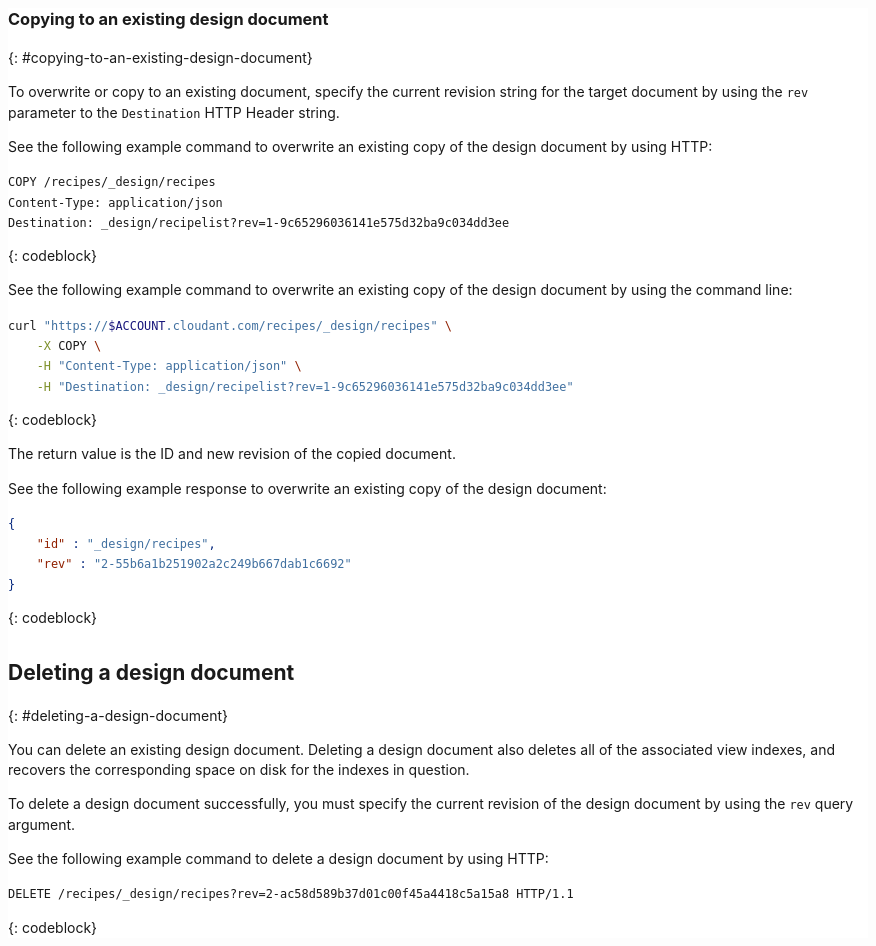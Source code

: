 ### Copying to an existing design document
{: #copying-to-an-existing-design-document}

To overwrite or copy to an existing document,
specify the current revision string for the target document by
using the `rev` parameter to the `Destination` HTTP Header string.

See the following example command to overwrite an existing copy of the design document by using HTTP:

```http
COPY /recipes/_design/recipes
Content-Type: application/json
Destination: _design/recipelist?rev=1-9c65296036141e575d32ba9c034dd3ee
```
{: codeblock}

See the following example command to overwrite an existing copy of the design document by using the command line:

```sh
curl "https://$ACCOUNT.cloudant.com/recipes/_design/recipes" \
	-X COPY \
	-H "Content-Type: application/json" \
	-H "Destination: _design/recipelist?rev=1-9c65296036141e575d32ba9c034dd3ee"
```
{: codeblock}

The return value is the ID and new revision of the copied document.

See the following example response to overwrite an existing copy of the design document:

```json
{
	"id" : "_design/recipes",
	"rev" : "2-55b6a1b251902a2c249b667dab1c6692"
}
```
{: codeblock}

## Deleting a design document
{: #deleting-a-design-document}

You can delete an existing design document.
Deleting a design document also deletes all of the associated view indexes,
and recovers the corresponding space on disk for the indexes in question.

To delete a design document successfully,
you must specify the current revision of the design document by using the `rev` query argument.

See the following example command to delete a design document by using HTTP:

```http
DELETE /recipes/_design/recipes?rev=2-ac58d589b37d01c00f45a4418c5a15a8 HTTP/1.1
```
{: codeblock}
